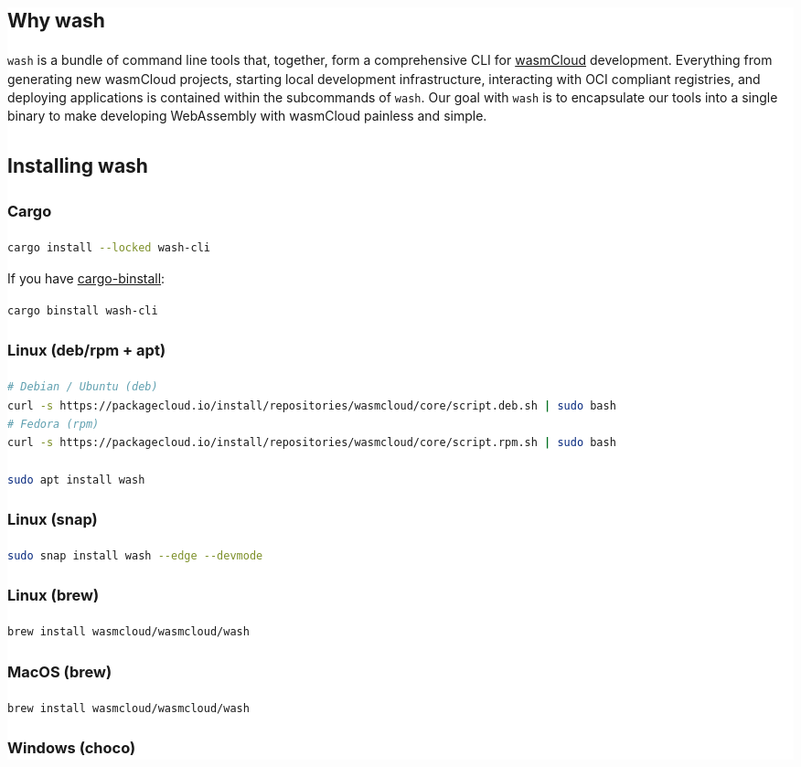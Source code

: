 ## Why wash

`wash` is a bundle of command line tools that, together, form a comprehensive CLI for [wasmCloud](https://wasmcloud.com) development. Everything from generating new wasmCloud projects, starting local development infrastructure, interacting with OCI compliant registries, and deploying applications is contained within the subcommands of `wash`. Our goal with `wash` is to encapsulate our tools into a single binary to make developing WebAssembly with wasmCloud painless and simple.

## Installing wash

### Cargo

```bash
cargo install --locked wash-cli
```

If you have [cargo-binstall](https://github.com/cargo-bins/cargo-binstall?tab=readme-ov-file#installation):

```bash
cargo binstall wash-cli
```

### Linux (deb/rpm + apt)

```bash
# Debian / Ubuntu (deb)
curl -s https://packagecloud.io/install/repositories/wasmcloud/core/script.deb.sh | sudo bash
# Fedora (rpm)
curl -s https://packagecloud.io/install/repositories/wasmcloud/core/script.rpm.sh | sudo bash

sudo apt install wash
```

### Linux (snap)

```bash
sudo snap install wash --edge --devmode
```

### Linux (brew)

```bash
brew install wasmcloud/wasmcloud/wash
```

### MacOS (brew)

```bash
brew install wasmcloud/wasmcloud/wash
```

### Windows (choco)

